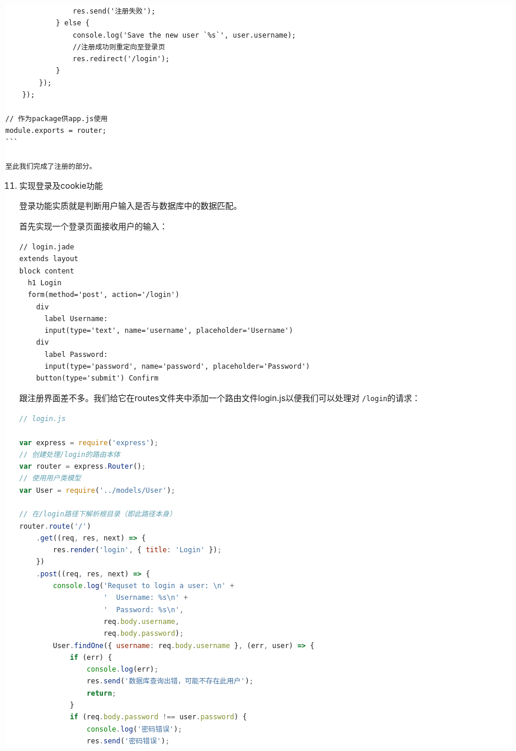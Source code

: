                     res.send('注册失败');
                } else {
                    console.log('Save the new user `%s`', user.username);
                    //注册成功则重定向至登录页
                    res.redirect('/login');
                }
            });
        });

    // 作为package供app.js使用
    module.exports = router;
    ```

    至此我们完成了注册的部分。

11. 实现登录及cookie功能

    登录功能实质就是判断用户输入是否与数据库中的数据匹配。

    首先实现一个登录页面接收用户的输入：

    ``` jade
    // login.jade
    extends layout
    block content
      h1 Login
      form(method='post', action='/login')
        div
          label Username: 
          input(type='text', name='username', placeholder='Username')
        div
          label Password: 
          input(type='password', name='password', placeholder='Password')
        button(type='submit') Confirm
    ```

    跟注册界面差不多。我们给它在routes文件夹中添加一个路由文件login.js以便我们可以处理对
    `/login`的请求：

    ``` javascript
    // login.js

    var express = require('express');
    // 创建处理/login的路由本体
    var router = express.Router();
    // 使用用户类模型
    var User = require('../models/User');

    // 在/login路径下解析根目录（即此路径本身）
    router.route('/')
        .get((req, res, next) => {
            res.render('login', { title: 'Login' });
        })
        .post((req, res, next) => {
            console.log('Requset to login a user: \n' + 
                        '  Username: %s\n' + 
                        '  Password: %s\n',
                        req.body.username, 
                        req.body.password);
            User.findOne({ username: req.body.username }, (err, user) => {
                if (err) {
                    console.log(err);
                    res.send('数据库查询出错，可能不存在此用户');
                    return;
                }
                if (req.body.password !== user.password) {
                    console.log('密码错误');
                    res.send('密码错误');